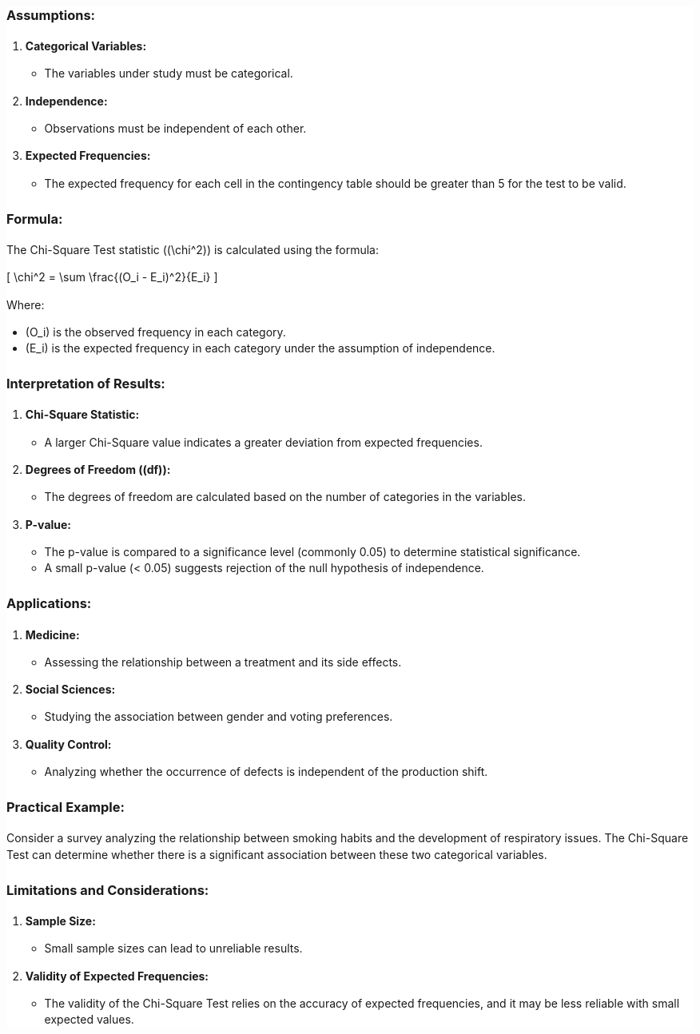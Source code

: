### **Assumptions:**
1. **Categorical Variables:**
   - The variables under study must be categorical.

2. **Independence:**
   - Observations must be independent of each other.

3. **Expected Frequencies:**
   - The expected frequency for each cell in the contingency table should be greater than 5 for the test to be valid.

### **Formula:**
The Chi-Square Test statistic (\(\chi^2\)) is calculated using the formula:

\[ \chi^2 = \sum \frac{(O_i - E_i)^2}{E_i} \]

Where:
- \(O_i\) is the observed frequency in each category.
- \(E_i\) is the expected frequency in each category under the assumption of independence.

### **Interpretation of Results:**
1. **Chi-Square Statistic:**
   - A larger Chi-Square value indicates a greater deviation from expected frequencies.

2. **Degrees of Freedom (\(df\)):**
   - The degrees of freedom are calculated based on the number of categories in the variables.

3. **P-value:**
   - The p-value is compared to a significance level (commonly 0.05) to determine statistical significance.
   - A small p-value (< 0.05) suggests rejection of the null hypothesis of independence.

### **Applications:**

1. **Medicine:**
   - Assessing the relationship between a treatment and its side effects.

2. **Social Sciences:**
   - Studying the association between gender and voting preferences.

3. **Quality Control:**
   - Analyzing whether the occurrence of defects is independent of the production shift.

### **Practical Example:**
Consider a survey analyzing the relationship between smoking habits and the development of respiratory issues. The Chi-Square Test can determine whether there is a significant association between these two categorical variables.

### **Limitations and Considerations:**

1. **Sample Size:**
   - Small sample sizes can lead to unreliable results.

2. **Validity of Expected Frequencies:**
   - The validity of the Chi-Square Test relies on the accuracy of expected frequencies, and it may be less reliable with small expected values.
